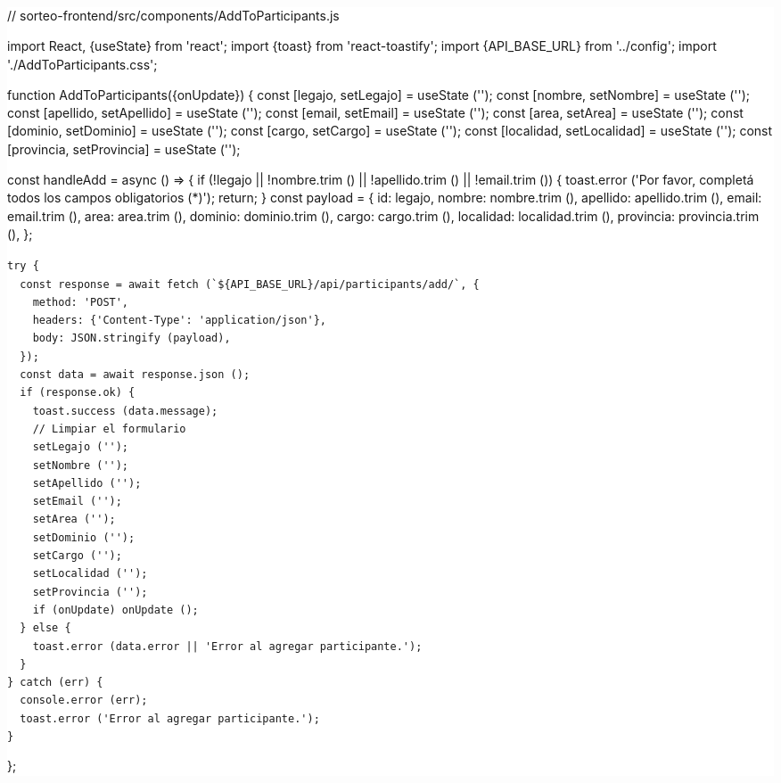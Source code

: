


// sorteo-frontend/src/components/AddToParticipants.js

import React, {useState} from 'react';
import {toast} from 'react-toastify';
import {API_BASE_URL} from '../config';
import './AddToParticipants.css';

function AddToParticipants({onUpdate}) {
  const [legajo, setLegajo] = useState ('');
  const [nombre, setNombre] = useState ('');
  const [apellido, setApellido] = useState ('');
  const [email, setEmail] = useState ('');
  const [area, setArea] = useState ('');
  const [dominio, setDominio] = useState ('');
  const [cargo, setCargo] = useState ('');
  const [localidad, setLocalidad] = useState ('');
  const [provincia, setProvincia] = useState ('');

  const handleAdd = async () => {
    if (!legajo || !nombre.trim () || !apellido.trim () || !email.trim ()) {
      toast.error ('Por favor, completá todos los campos obligatorios (*)');
      return;
    }
    const payload = {
      id: legajo,
      nombre: nombre.trim (),
      apellido: apellido.trim (),
      email: email.trim (),
      area: area.trim (),
      dominio: dominio.trim (),
      cargo: cargo.trim (),
      localidad: localidad.trim (),
      provincia: provincia.trim (),
    };

    try {
      const response = await fetch (`${API_BASE_URL}/api/participants/add/`, {
        method: 'POST',
        headers: {'Content-Type': 'application/json'},
        body: JSON.stringify (payload),
      });
      const data = await response.json ();
      if (response.ok) {
        toast.success (data.message);
        // Limpiar el formulario
        setLegajo ('');
        setNombre ('');
        setApellido ('');
        setEmail ('');
        setArea ('');
        setDominio ('');
        setCargo ('');
        setLocalidad ('');
        setProvincia ('');
        if (onUpdate) onUpdate ();
      } else {
        toast.error (data.error || 'Error al agregar participante.');
      }
    } catch (err) {
      console.error (err);
      toast.error ('Error al agregar participante.');
    }
  };
